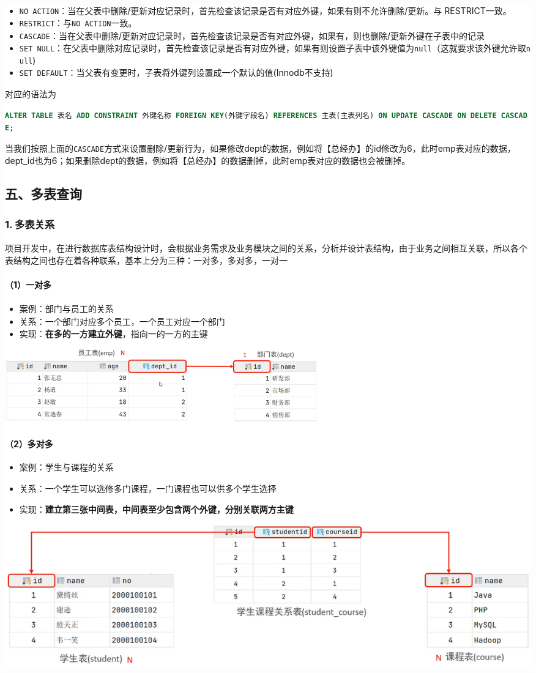 - `NO ACTION`：当在父表中删除/更新对应记录时，首先检查该记录是否有对应外键，如果有则不允许删除/更新。与 RESTRICT一致。
- `RESTRICT`：与`NO ACTION`一致。
- `CASCADE`：当在父表中删除/更新对应记录时，首先检查该记录是否有对应外键，如果有，则也删除/更新外键在子表中的记录
- `SET NULL`：在父表中删除对应记录时，首先检查该记录是否有对应外键，如果有则设置子表中该外键值为`null`（这就要求该外键允许取`null`)
- `SET DEFAULT`：当父表有变更时，子表将外键列设置成一个默认的值(Innodb不支持)

对应的语法为

```sql
ALTER TABLE 表名 ADD CONSTRAINT 外键名称 FOREIGN KEY(外键字段名) REFERENCES 主表(主表列名) ON UPDATE CASCADE ON DELETE CASCADE;
```

当我们按照上面的`CASCADE`方式来设置删除/更新行为，如果修改dept的数据，例如将【总经办】的id修改为6，此时emp表对应的数据，dept_id也为6；如果删除dept的数据，例如将【总经办】的数据删掉，此时emp表对应的数据也会被删掉。

## 五、多表查询

### 1. 多表关系

项目开发中，在进行数据库表结构设计时，会根据业务需求及业务模块之间的关系，分析并设计表结构，由于业务之间相互关联，所以各个表结构之间也存在着各种联系，基本上分为三种：一对多，多对多，一对一

#### （1）一对多

- 案例：部门与员工的关系
- 关系：一个部门对应多个员工，一个员工对应一个部门
- 实现：**在多的一方建立外键**，指向一的一方的主键

<img src="./assets/image-20250721212127341.png" alt="image-20250721212127341" style="zoom:50%;" />

#### （2）多对多

- 案例：学生与课程的关系
- 关系：一个学生可以选修多门课程，一门课程也可以供多个学生选择

- 实现：**建立第三张中间表，中间表至少包含两个外键，分别关联两方主键**

![image-20250721212502196](./assets/image-20250721212502196.png)
